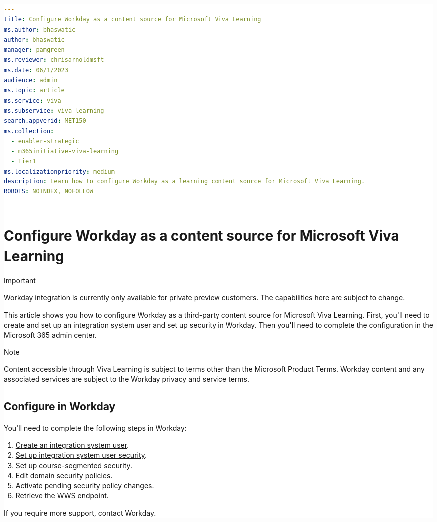 ```yaml
---
title: Configure Workday as a content source for Microsoft Viva Learning
ms.author: bhaswatic
author: bhaswatic
manager: pamgreen
ms.reviewer: chrisarnoldmsft
ms.date: 06/1/2023
audience: admin
ms.topic: article
ms.service: viva
ms.subservice: viva-learning
search.appverid: MET150
ms.collection:
  - enabler-strategic
  - m365initiative-viva-learning
  - Tier1
ms.localizationpriority: medium
description: Learn how to configure Workday as a learning content source for Microsoft Viva Learning.
ROBOTS: NOINDEX, NOFOLLOW
---
```


# Configure Workday as a content source for Microsoft Viva Learning

> [!IMPORTANT]
> Workday integration is currently only available for private preview customers. The capabilities here are subject to change.

This article shows you how to configure Workday as a third-party content source for Microsoft Viva Learning. First, you'll need to create and set up an integration system user and set up security in Workday. Then you'll need to complete the configuration in the Microsoft 365 admin center.

>[!NOTE]
>Content accessible through Viva Learning is subject to terms other than the Microsoft Product Terms. Workday content and any associated services are subject to the Workday privacy and service terms.

## Configure in Workday

You'll need to complete the following steps in Workday:

1. [Create an integration system user](#create-an-integration-system-user).
2. [Set up integration system user security](#set-up-integration-system-user-security).
3. [Set up course-segmented security](#set-up-course-segmented-security).
4. [Edit domain security policies](#edit-domain-security-policies).
5. [Activate pending security policy changes](#activate-pending-security-policy-changes).
6. [Retrieve the WWS endpoint](#retrieve-the-workday-web-service-endpoint).

If you require more support, contact Workday.
